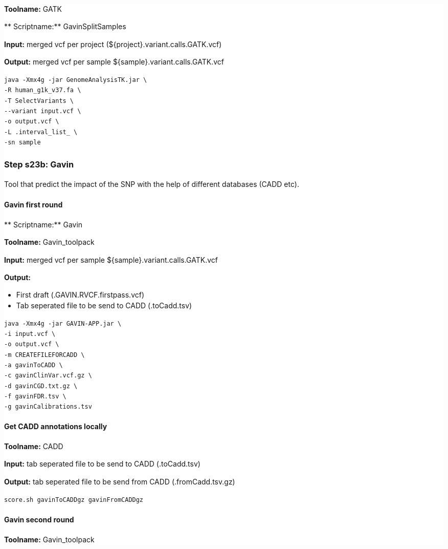 **Toolname:** GATK

** Scriptname:** GavinSplitSamples

**Input:** merged vcf per project (${project}.variant.calls.GATK.vcf)

**Output:** merged vcf per sample ${sample}.variant.calls.GATK.vcf
```
java -Xmx4g -jar GenomeAnalysisTK.jar \
-R human_g1k_v37.fa \
-T SelectVariants \
--variant input.vcf \
-o output.vcf \
-L .interval_list_ \
-sn sample
```
### Step s23b: Gavin
Tool that predict the impact of the SNP with the help of different databases (CADD etc). 


#### Gavin first round

** Scriptname:** Gavin

**Toolname:** Gavin_toolpack

**Input:** merged vcf per sample ${sample}.variant.calls.GATK.vcf

**Output:** 
- First draft (.GAVIN.RVCF.firstpass.vcf)
- Tab seperated file to be send to CADD (.toCadd.tsv)

```
java -Xmx4g -jar GAVIN-APP.jar \
-i input.vcf \
-o output.vcf \
-m CREATEFILEFORCADD \
-a gavinToCADD \
-c gavinClinVar.vcf.gz \
-d gavinCGD.txt.gz \
-f gavinFDR.tsv \
-g gavinCalibrations.tsv
```

#### Get CADD annotations locally

**Toolname:** CADD

**Input:** tab seperated file to be send to CADD (.toCadd.tsv)

**Output:** tab seperated file to be send from CADD (.fromCadd.tsv.gz)

```
score.sh gavinToCADDgz gavinFromCADDgz
```

#### Gavin second round
**Toolname:** Gavin_toolpack
